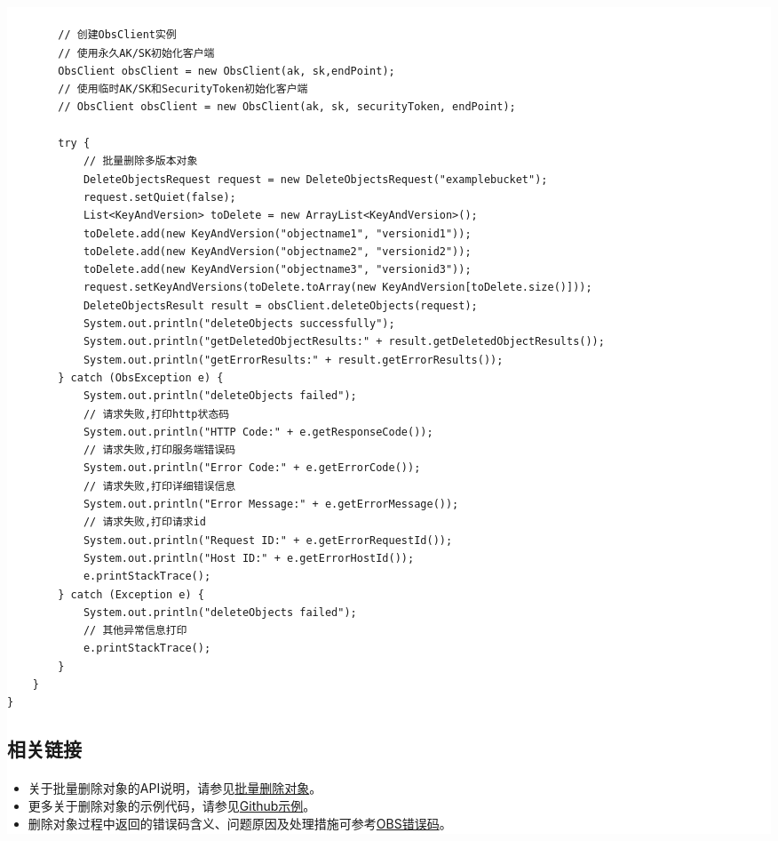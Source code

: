 ```
        
        // 创建ObsClient实例
        // 使用永久AK/SK初始化客户端
        ObsClient obsClient = new ObsClient(ak, sk,endPoint);
        // 使用临时AK/SK和SecurityToken初始化客户端
        // ObsClient obsClient = new ObsClient(ak, sk, securityToken, endPoint);

        try {
            // 批量删除多版本对象
            DeleteObjectsRequest request = new DeleteObjectsRequest("examplebucket");
            request.setQuiet(false);
            List<KeyAndVersion> toDelete = new ArrayList<KeyAndVersion>();
            toDelete.add(new KeyAndVersion("objectname1", "versionid1"));
            toDelete.add(new KeyAndVersion("objectname2", "versionid2"));
            toDelete.add(new KeyAndVersion("objectname3", "versionid3"));
            request.setKeyAndVersions(toDelete.toArray(new KeyAndVersion[toDelete.size()]));
            DeleteObjectsResult result = obsClient.deleteObjects(request);
            System.out.println("deleteObjects successfully");
            System.out.println("getDeletedObjectResults:" + result.getDeletedObjectResults());
            System.out.println("getErrorResults:" + result.getErrorResults());
        } catch (ObsException e) {
            System.out.println("deleteObjects failed");
            // 请求失败,打印http状态码
            System.out.println("HTTP Code:" + e.getResponseCode());
            // 请求失败,打印服务端错误码
            System.out.println("Error Code:" + e.getErrorCode());
            // 请求失败,打印详细错误信息
            System.out.println("Error Message:" + e.getErrorMessage());
            // 请求失败,打印请求id
            System.out.println("Request ID:" + e.getErrorRequestId());
            System.out.println("Host ID:" + e.getErrorHostId());
            e.printStackTrace();
        } catch (Exception e) {
            System.out.println("deleteObjects failed");
            // 其他异常信息打印
            e.printStackTrace();
        }
    }
}
```

## 相关链接<a name="section520381913719"></a>

-   关于批量删除对象的API说明，请参见[批量删除对象](https://support.huaweicloud.com/api-obs/obs_04_0086.html)。
-   更多关于删除对象的示例代码，请参见[Github示例](https://github.com/huaweicloud/huaweicloud-sdk-java-obs/blob/master/app/src/test/java/samples_java/ListVersionsSample.java)。
-   删除对象过程中返回的错误码含义、问题原因及处理措施可参考[OBS错误码](https://support.huaweicloud.com/api-obs/obs_04_0115.html#section1)。

